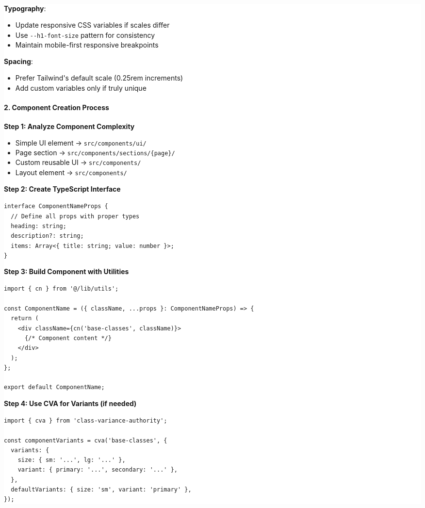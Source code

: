 **Typography**:

- Update responsive CSS variables if scales differ
- Use `--h1-font-size` pattern for consistency
- Maintain mobile-first responsive breakpoints

**Spacing**:

- Prefer Tailwind's default scale (0.25rem increments)
- Add custom variables only if truly unique

#### 2. **Component Creation Process**

**Step 1: Analyze Component Complexity**

- Simple UI element → `src/components/ui/`
- Page section → `src/components/sections/{page}/`
- Custom reusable UI → `src/components/`
- Layout element → `src/components/`

**Step 2: Create TypeScript Interface**

```tsx
interface ComponentNameProps {
  // Define all props with proper types
  heading: string;
  description?: string;
  items: Array<{ title: string; value: number }>;
}
```

**Step 3: Build Component with Utilities**

```tsx
import { cn } from '@/lib/utils';

const ComponentName = ({ className, ...props }: ComponentNameProps) => {
  return (
    <div className={cn('base-classes', className)}>
      {/* Component content */}
    </div>
  );
};

export default ComponentName;
```

**Step 4: Use CVA for Variants (if needed)**

```tsx
import { cva } from 'class-variance-authority';

const componentVariants = cva('base-classes', {
  variants: {
    size: { sm: '...', lg: '...' },
    variant: { primary: '...', secondary: '...' },
  },
  defaultVariants: { size: 'sm', variant: 'primary' },
});
```

